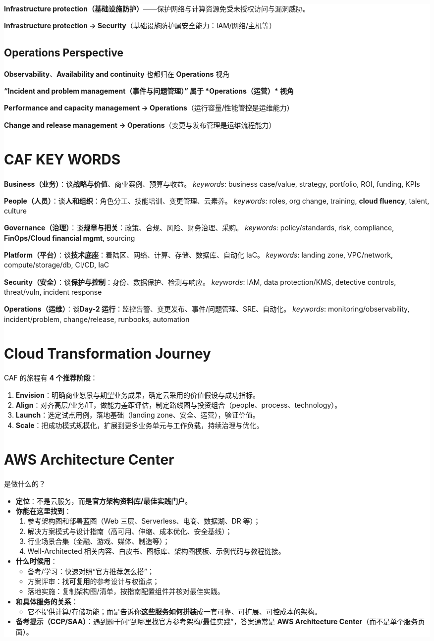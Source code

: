 **Infrastructure protection（基础设施防护）**——保护网络与计算资源免受未授权访问与漏洞威胁。

**Infrastructure protection → Security**（基础设施防护属安全能力：IAM/网络/主机等）



## Operations Perspective

**Observability**、**Availability and continuity** 也都归在 **Operations** 视角

 **“Incident and problem management（事件与问题管理）” 属于 \*Operations（运营）\* 视角**

**Performance and capacity management → Operations**（运行容量/性能管控是运维能力）

**Change and release management → Operations**（变更与发布管理是运维流程能力）

# CAF KEY WORDS

**Business（业务）**：谈**战略与价值**、商业案例、预算与收益。
 *keywords*: business case/value, strategy, portfolio, ROI, funding, KPIs

**People（人员）**：谈**人和组织**：角色分工、技能培训、变更管理、云素养。
 *keywords*: roles, org change, training, **cloud fluency**, talent, culture

**Governance（治理）**：谈**规章与把关**：政策、合规、风险、财务治理、采购。
 *keywords*: policy/standards, risk, compliance, **FinOps/Cloud financial mgmt**, sourcing

**Platform（平台）**：谈**技术底座**：着陆区、网络、计算、存储、数据库、自动化 IaC。
 *keywords*: landing zone, VPC/network, compute/storage/db, CI/CD, IaC

**Security（安全）**：谈**保护与控制**：身份、数据保护、检测与响应。
 *keywords*: IAM, data protection/KMS, detective controls, threat/vuln, incident response

**Operations（运维）**：谈**Day-2 运行**：监控告警、变更发布、事件/问题管理、SRE、自动化。
 *keywords*: monitoring/observability, incident/problem, change/release, runbooks, automation

# Cloud Transformation Journey

CAF 的旅程有 **4 个推荐阶段**：

1. **Envision**：明确商业愿景与期望业务成果，确定云采用的价值假设与成功指标。
2. **Align**：对齐高层/业务/IT，做能力差距评估，制定路线图与投资组合（people、process、technology）。
3. **Launch**：选定试点用例，落地基础（landing zone、安全、运营），验证价值。
4. **Scale**：把成功模式规模化，扩展到更多业务单元与工作负载，持续治理与优化。



# AWS Architecture Center

是做什么的？

- **定位**：不是云服务，而是**官方架构资料库/最佳实践门户**。
- **你能在这里找到**：
  1. 参考架构图和部署蓝图（Web 三层、Serverless、电商、数据湖、DR 等）；
  2. 解决方案模式与设计指南（高可用、伸缩、成本优化、安全基线）；
  3. 行业场景合集（金融、游戏、媒体、制造等）；
  4. Well-Architected 相关内容、白皮书、图标库、架构图模板、示例代码与教程链接。
- **什么时候用**：
  - 备考/学习：快速对照“官方推荐怎么搭”；
  - 方案评审：找**可复用**的参考设计与权衡点；
  - 落地实施：复制架构图/清单，按指南配置组件并核对最佳实践。
- **和具体服务的关系**：
  - 它不提供计算/存储功能；而是告诉你**这些服务如何拼装**成一套可靠、可扩展、可控成本的架构。
- **备考提示（CCP/SAA）**：遇到题干问“到哪里找官方参考架构/最佳实践”，答案通常是 **AWS Architecture Center**（而不是单个服务页面）。
